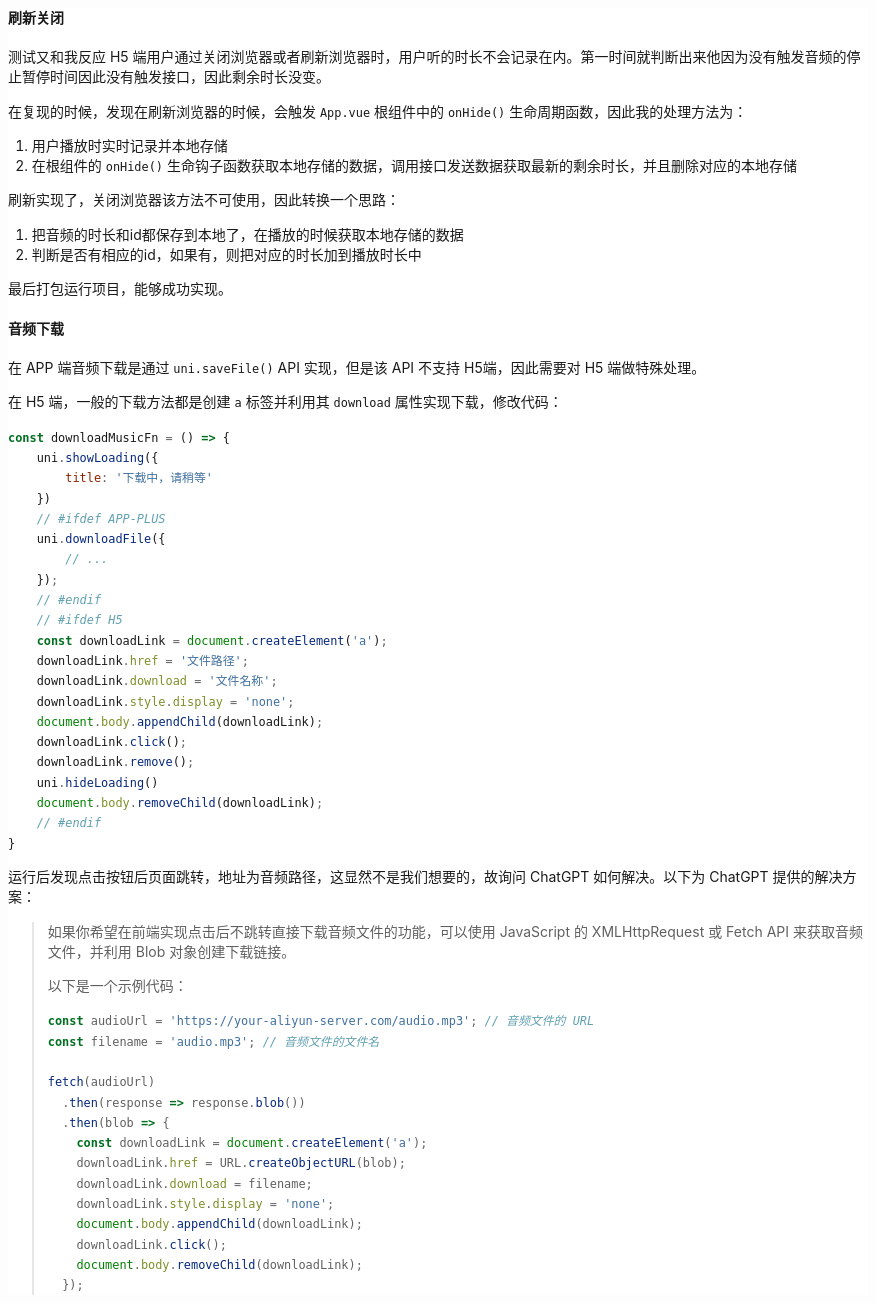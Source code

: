 #### 刷新关闭

测试又和我反应 H5 端用户通过关闭浏览器或者刷新浏览器时，用户听的时长不会记录在内。第一时间就判断出来他因为没有触发音频的停止暂停时间因此没有触发接口，因此剩余时长没变。

在复现的时候，发现在刷新浏览器的时候，会触发 `App.vue` 根组件中的 `onHide()` 生命周期函数，因此我的处理方法为：

1. 用户播放时实时记录并本地存储
2. 在根组件的 `onHide()` 生命钩子函数获取本地存储的数据，调用接口发送数据获取最新的剩余时长，并且删除对应的本地存储

刷新实现了，关闭浏览器该方法不可使用，因此转换一个思路：

1. 把音频的时长和id都保存到本地了，在播放的时候获取本地存储的数据
2. 判断是否有相应的id，如果有，则把对应的时长加到播放时长中

最后打包运行项目，能够成功实现。

#### 音频下载

在 APP 端音频下载是通过 `uni.saveFile()` API 实现，但是该 API 不支持 H5端，因此需要对 H5 端做特殊处理。

在 H5 端，一般的下载方法都是创建 `a` 标签并利用其 `download` 属性实现下载，修改代码：

```js
const downloadMusicFn = () => {
	uni.showLoading({
		title: '下载中，请稍等'
	})
	// #ifdef APP-PLUS
	uni.downloadFile({
        // ...
	});
	// #endif
	// #ifdef H5
	const downloadLink = document.createElement('a');
	downloadLink.href = '文件路径';
	downloadLink.download = '文件名称';
	downloadLink.style.display = 'none';
	document.body.appendChild(downloadLink);
	downloadLink.click();
	downloadLink.remove();
	uni.hideLoading()
	document.body.removeChild(downloadLink);
	// #endif
}
```

运行后发现点击按钮后页面跳转，地址为音频路径，这显然不是我们想要的，故询问 ChatGPT 如何解决。以下为 ChatGPT 提供的解决方案：

> 如果你希望在前端实现点击后不跳转直接下载音频文件的功能，可以使用 JavaScript 的 XMLHttpRequest 或 Fetch API 来获取音频文件，并利用 Blob 对象创建下载链接。
>
> 以下是一个示例代码：
>
> ```javascript
> const audioUrl = 'https://your-aliyun-server.com/audio.mp3'; // 音频文件的 URL
> const filename = 'audio.mp3'; // 音频文件的文件名
> 
> fetch(audioUrl)
>   .then(response => response.blob())
>   .then(blob => {
>     const downloadLink = document.createElement('a');
>     downloadLink.href = URL.createObjectURL(blob);
>     downloadLink.download = filename;
>     downloadLink.style.display = 'none';
>     document.body.appendChild(downloadLink);
>     downloadLink.click();
>     document.body.removeChild(downloadLink);
>   });
> ```